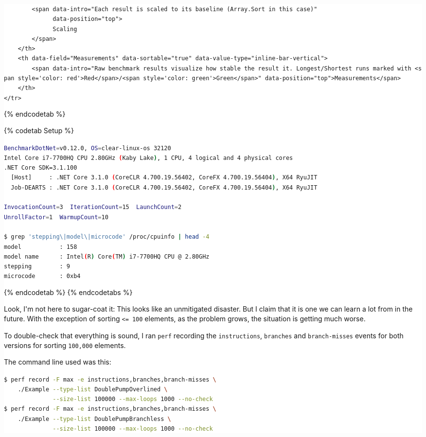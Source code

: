             <span data-intro="Each result is scaled to its baseline (Array.Sort in this case)"
                  data-position="top">
                  Scaling
            </span>
        </th>
        <th data-field="Measurements" data-sortable="true" data-value-type="inline-bar-vertical">
            <span data-intro="Raw benchmark results visualize how stable the result it. Longest/Shortest runs marked with <span style='color: red'>Red</span>/<span style='color: green'>Green</span>" data-position="top">Measurements</span>
        </th>
    </tr>
  </thead>
</table>
</div>

{% endcodetab %}

{% codetab <i class='glyphicon glyphicon-info-sign'></i> Setup %}

```bash
BenchmarkDotNet=v0.12.0, OS=clear-linux-os 32120
Intel Core i7-7700HQ CPU 2.80GHz (Kaby Lake), 1 CPU, 4 logical and 4 physical cores
.NET Core SDK=3.1.100
  [Host]     : .NET Core 3.1.0 (CoreCLR 4.700.19.56402, CoreFX 4.700.19.56404), X64 RyuJIT
  Job-DEARTS : .NET Core 3.1.0 (CoreCLR 4.700.19.56402, CoreFX 4.700.19.56404), X64 RyuJIT

InvocationCount=3  IterationCount=15  LaunchCount=2
UnrollFactor=1  WarmupCount=10

$ grep 'stepping\|model\|microcode' /proc/cpuinfo | head -4
model           : 158
model name      : Intel(R) Core(TM) i7-7700HQ CPU @ 2.80GHz
stepping        : 9
microcode       : 0xb4
```

{% endcodetab %}
{% endcodetabs %}
</div>

Look, I'm not here to sugar-coat it: This looks like an unmitigated disaster. But I claim that it is one we can learn a lot from in the future.
With the exception of sorting `<= 100` elements, as the problem grows, the situation is getting much worse.

To double-check that everything is sound, I ran `perf` recording the `instructions`, `branches` and `branch-misses` events for both versions for sorting `100,000` elements.

The command line used was this:

```bash
$ perf record -F max -e instructions,branches,branch-misses \
    ./Example --type-list DoublePumpOverlined \
              --size-list 100000 --max-loops 1000 --no-check
$ perf record -F max -e instructions,branches,branch-misses \
    ./Example --type-list DoublePumpBranchless \
              --size-list 100000 --max-loops 1000 --no-check
```


[^0]: Remember that the CPU knows nothing about two different cache-lines. They might actually be on a page boundary as well, which means they might be in two different DRAM chips, or perhaps, a single split-line access causes our poor CPU to communicate with a different socket, where another memory controller is responsible to reading the memory from its own DRAM modules!
[^1]: Most modern Intel CPUs can actually address the L1 cache units twice per cycle, at least when it comes to reading data, by virtue of having two load-ports. That means they can actually request two cache-line as the same time! But this still causes more load on the cache and bus. In our case, we must also remember we will be reading an additional cache-line for our permutation entry...
[^2]: This specific AVX2 intrinsic will actually fail if/when used on non-aligned addresses. But it is important to note that it seems it won’t actually run faster than the previous load intrinsic we’ve used: `AVX2.LoadDquVector256` as long as the actual addresses we pass to both instructions are 32-byte aligned. In other words, it’s very useful for debugging alignment issues, but not that critical to actually call that intrinsic!
[^3]: I could be wrong about that last statement, but I couldn't find anything quite like this discussed anywhere, and believe me, I've searched. If anyone can point me out to someone doing this before, I'd really love to hear about it; there might be more good stuff to read about there...